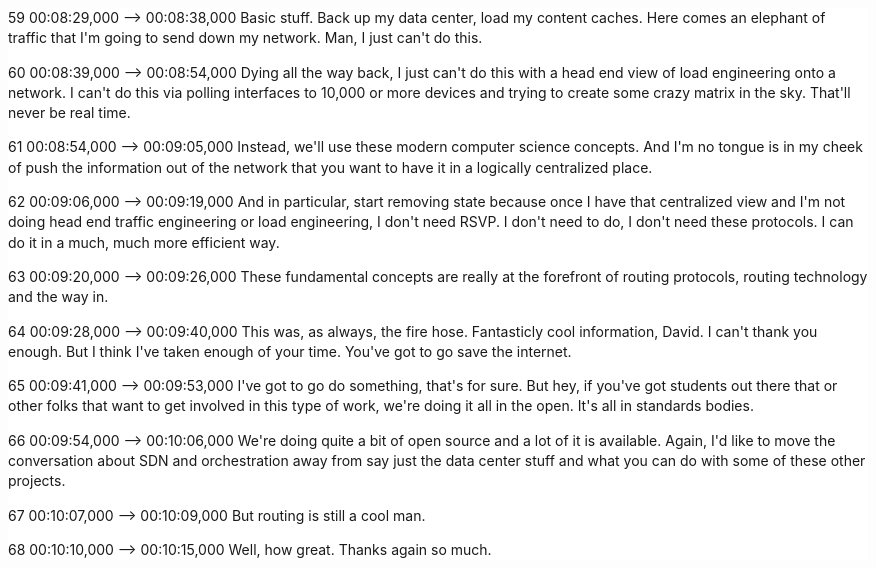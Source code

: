 59
00:08:29,000 --> 00:08:38,000
Basic stuff. Back up my data center, load my content caches. Here comes an elephant of traffic that I'm going to send down my network. Man, I just can't do this.

60
00:08:39,000 --> 00:08:54,000
Dying all the way back, I just can't do this with a head end view of load engineering onto a network. I can't do this via polling interfaces to 10,000 or more devices and trying to create some crazy matrix in the sky. That'll never be real time.

61
00:08:54,000 --> 00:09:05,000
Instead, we'll use these modern computer science concepts. And I'm no tongue is in my cheek of push the information out of the network that you want to have it in a logically centralized place.

62
00:09:06,000 --> 00:09:19,000
And in particular, start removing state because once I have that centralized view and I'm not doing head end traffic engineering or load engineering, I don't need RSVP. I don't need to do, I don't need these protocols. I can do it in a much, much more efficient way.

63
00:09:20,000 --> 00:09:26,000
These fundamental concepts are really at the forefront of routing protocols, routing technology and the way in.

64
00:09:28,000 --> 00:09:40,000
This was, as always, the fire hose. Fantasticly cool information, David. I can't thank you enough. But I think I've taken enough of your time. You've got to go save the internet.

65
00:09:41,000 --> 00:09:53,000
I've got to go do something, that's for sure. But hey, if you've got students out there that or other folks that want to get involved in this type of work, we're doing it all in the open. It's all in standards bodies.

66
00:09:54,000 --> 00:10:06,000
We're doing quite a bit of open source and a lot of it is available. Again, I'd like to move the conversation about SDN and orchestration away from say just the data center stuff and what you can do with some of these other projects.

67
00:10:07,000 --> 00:10:09,000
But routing is still a cool man.

68
00:10:10,000 --> 00:10:15,000
Well, how great. Thanks again so much.

